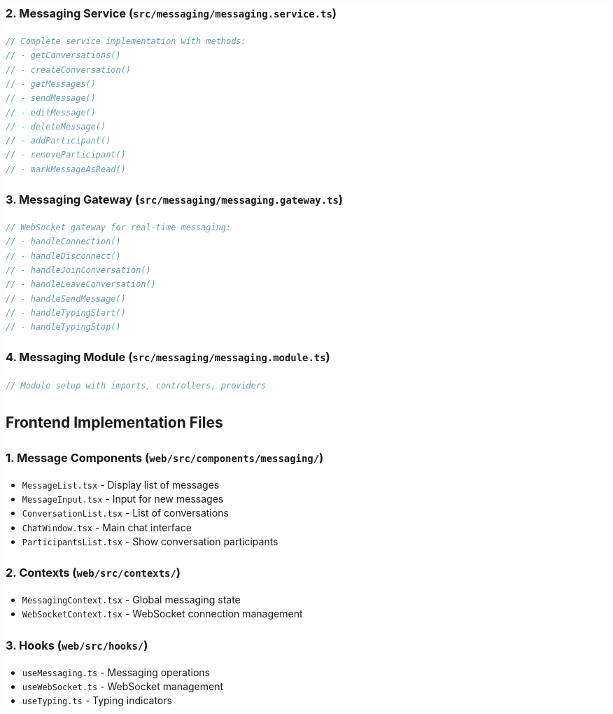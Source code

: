 ### 2. Messaging Service (`src/messaging/messaging.service.ts`)
```typescript
// Complete service implementation with methods:
// - getConversations()
// - createConversation()
// - getMessages()
// - sendMessage()
// - editMessage()
// - deleteMessage()
// - addParticipant()
// - removeParticipant()
// - markMessageAsRead()
```

### 3. Messaging Gateway (`src/messaging/messaging.gateway.ts`)
```typescript
// WebSocket gateway for real-time messaging:
// - handleConnection()
// - handleDisconnect()
// - handleJoinConversation()
// - handleLeaveConversation()
// - handleSendMessage()
// - handleTypingStart()
// - handleTypingStop()
```

### 4. Messaging Module (`src/messaging/messaging.module.ts`)
```typescript
// Module setup with imports, controllers, providers
```

## Frontend Implementation Files

### 1. Message Components (`web/src/components/messaging/`)
- `MessageList.tsx` - Display list of messages
- `MessageInput.tsx` - Input for new messages
- `ConversationList.tsx` - List of conversations
- `ChatWindow.tsx` - Main chat interface
- `ParticipantsList.tsx` - Show conversation participants

### 2. Contexts (`web/src/contexts/`)
- `MessagingContext.tsx` - Global messaging state
- `WebSocketContext.tsx` - WebSocket connection management

### 3. Hooks (`web/src/hooks/`)
- `useMessaging.ts` - Messaging operations
- `useWebSocket.ts` - WebSocket management
- `useTyping.ts` - Typing indicators
